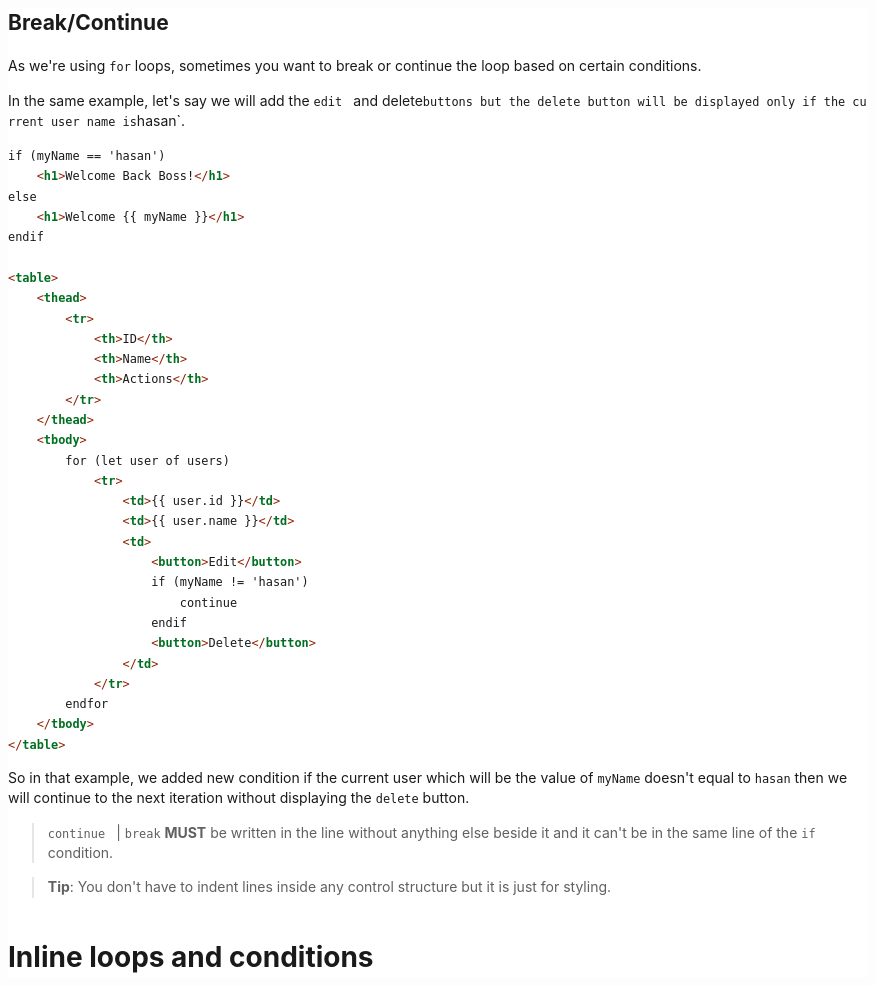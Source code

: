 ## Break/Continue

As we're using `for` loops,  sometimes you want to break or continue the loop based on certain conditions.

In the same example, let's say we will add the `edit ` and delete` buttons but the delete button will be displayed only if the current user name is `hasan`.



```html
if (myName == 'hasan')
    <h1>Welcome Back Boss!</h1>
else 
    <h1>Welcome {{ myName }}</h1>
endif

<table>
    <thead>
        <tr>
            <th>ID</th>
            <th>Name</th>
            <th>Actions</th>
        </tr>
    </thead>
    <tbody>
        for (let user of users)
            <tr>
                <td>{{ user.id }}</td>
                <td>{{ user.name }}</td>
                <td>
                    <button>Edit</button>
                    if (myName != 'hasan')
                        continue
                    endif
                    <button>Delete</button>
                </td>
            </tr>
        endfor
    </tbody>
</table>

```

So in that example, we added new condition if the current user which will be the value of `myName` doesn't equal to `hasan` then we will continue to the next iteration without displaying the `delete` button.

> `continue ` | `break` **MUST** be written in the line without anything else beside it and it can't be in the same line of the `if` condition.


> **Tip**: You don't have to indent lines inside any control structure but it is just for styling.

# Inline loops and conditions
